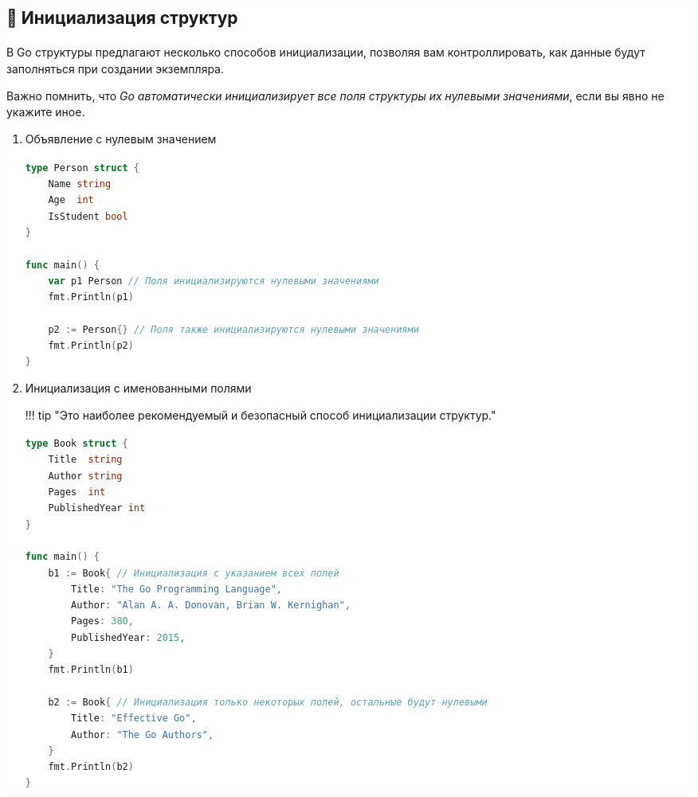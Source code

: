 ## 🚀 Инициализация структур

В Go структуры предлагают несколько способов инициализации, позволяя вам контроллировать, как данные будут заполняться при создании экземпляра.

Важно помнить, что _Go автоматически инициализирует все поля структуры их нулевыми значениями_, если вы явно не укажите иное.

1. Объявление с нулевым значением

    ```go hl_lines="8 11"
    type Person struct {
        Name string
        Age  int
        IsStudent bool
    }

    func main() {
        var p1 Person // Поля инициализируются нулевыми значениями
        fmt.Println(p1)

        p2 := Person{} // Поля также инициализируются нулевыми значениями
        fmt.Println(p2)
    }
    ```

2. Инициализация с именованными полями

    !!! tip "Это наиболее рекомендуемый и безопасный способ инициализации структур."

    ```go hl_lines="9 17"
    type Book struct {
        Title  string
        Author string
        Pages  int
        PublishedYear int
    }

    func main() {
        b1 := Book{ // Инициализация с указанием всех полей
            Title: "The Go Programming Language",
            Author: "Alan A. A. Donovan, Brian W. Kernighan",
            Pages: 380,
            PublishedYear: 2015,
        }
        fmt.Println(b1)

        b2 := Book{ // Инициализация только некоторых полей, остальные будут нулевыми
            Title: "Effective Go",
            Author: "The Go Authors",
        }
        fmt.Println(b2)
    }
    ```
